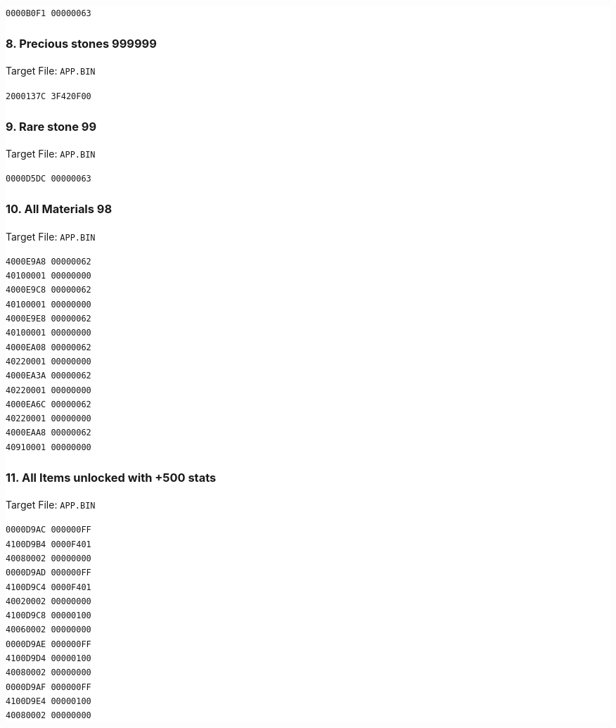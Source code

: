 ```
0000B0F1 00000063
```

### 8. Precious stones 999999

Target File: `APP.BIN`

```
2000137C 3F420F00
```

### 9. Rare stone 99

Target File: `APP.BIN`

```
0000D5DC 00000063
```

### 10. All Materials 98

Target File: `APP.BIN`

```
4000E9A8 00000062
40100001 00000000
4000E9C8 00000062
40100001 00000000
4000E9E8 00000062
40100001 00000000
4000EA08 00000062
40220001 00000000
4000EA3A 00000062
40220001 00000000
4000EA6C 00000062
40220001 00000000
4000EAA8 00000062
40910001 00000000
```

### 11. All Items unlocked with +500 stats

Target File: `APP.BIN`

```
0000D9AC 000000FF
4100D9B4 0000F401
40080002 00000000
0000D9AD 000000FF
4100D9C4 0000F401
40020002 00000000
4100D9C8 00000100
40060002 00000000
0000D9AE 000000FF
4100D9D4 00000100
40080002 00000000
0000D9AF 000000FF
4100D9E4 00000100
40080002 00000000
```
